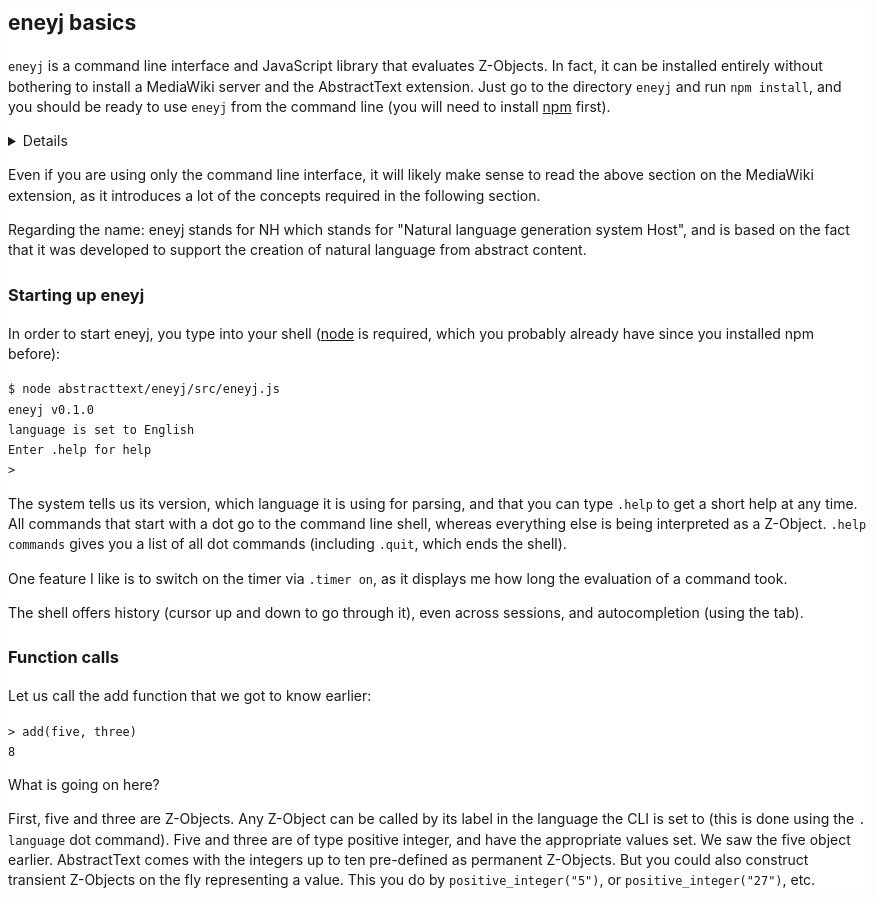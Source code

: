 ## eneyj basics

`eneyj` is a command line interface and JavaScript library that evaluates Z-Objects.
In fact, it can be installed entirely without bothering to install a MediaWiki server and the AbstractText extension.
Just go to the directory `eneyj` and run `npm install`, and you should be ready to use `eneyj` from the command line (you will need to install [npm](https://www.npmjs.com/) first).

<details></details>

Even if you are using only the command line interface, it will likely make sense to read the above section on the MediaWiki extension, as it introduces a lot of the concepts required in the following section.

Regarding the name: eneyj stands for NH which stands for "Natural language generation system Host", and is based on the fact that it was developed to support the creation of natural language from abstract content.

### Starting up eneyj

In order to start eneyj, you type into your shell ([node](https://nodejs.org/en/) is required, which you probably already have since you installed npm before):

```
$ node abstracttext/eneyj/src/eneyj.js
eneyj v0.1.0
language is set to English
Enter .help for help
>
```

The system tells us its version, which language it is using for parsing, and that you can type `.help` to get a short help at any time.
All commands that start with a dot go to the command line shell, whereas everything else is being interpreted as a Z-Object. `.help commands` gives you a list of all dot commands (including `.quit`, which ends the shell).

One feature I like is to switch on the timer via `.timer on`, as it displays me how long the evaluation of a command took.

The shell offers history (cursor up and down to go through it), even across sessions, and autocompletion (using the tab).

### Function calls

Let us call the add function that we got to know earlier:

```
> add(five, three)
8
```

What is going on here?

First, five and three are Z-Objects.
Any Z-Object can be called by its label in the language the CLI is set to (this is done using the `.language` dot command).
Five and three are of type positive integer, and have the appropriate values set.
We saw the five object earlier.
AbstractText comes with the integers up to ten pre-defined as permanent Z-Objects.
But you could also construct transient Z-Objects on the fly representing a value.
This you do by `positive_integer("5")`, or `positive_integer("27")`, etc.
